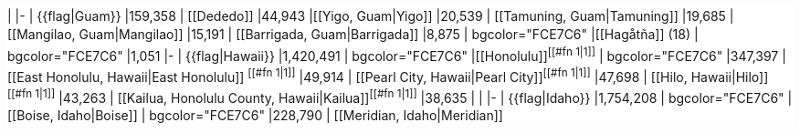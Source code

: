 |
|-
| {{flag|Guam}}
|159,358
| [[Dededo]]
|44,943
|[[Yigo, Guam|Yigo]]
|20,539
| [[Tamuning, Guam|Tamuning]]
|19,685
| [[Mangilao, Guam|Mangilao]]
|15,191
| [[Barrigada, Guam|Barrigada]]
|8,875
| bgcolor="FCE7C6" |[[Hagåtña]] (18)
| bgcolor="FCE7C6" |1,051
|-
| {{flag|Hawaii}}
|1,420,491
| bgcolor="FCE7C6" |[[Honolulu]]<sup id="fn_1_back">[[#fn 1|1]]</sup>
| bgcolor="FCE7C6" |347,397
| [[East Honolulu, Hawaii|East Honolulu]] <sup id="fn_1_back">[[#fn 1|1]]</sup>
|49,914
| [[Pearl City, Hawaii|Pearl City]]<sup id="fn_1_back">[[#fn 1|1]]</sup>
|47,698
| [[Hilo, Hawaii|Hilo]]<sup id="fn_1_back">[[#fn 1|1]]</sup>
|43,263
| [[Kailua, Honolulu County, Hawaii|Kailua]]<sup id="fn_1_back">[[#fn 1|1]]</sup>
|38,635
|
|
|-
| {{flag|Idaho}}
|1,754,208
| bgcolor="FCE7C6" |[[Boise, Idaho|Boise]]
| bgcolor="FCE7C6" |228,790
| [[Meridian, Idaho|Meridian]]